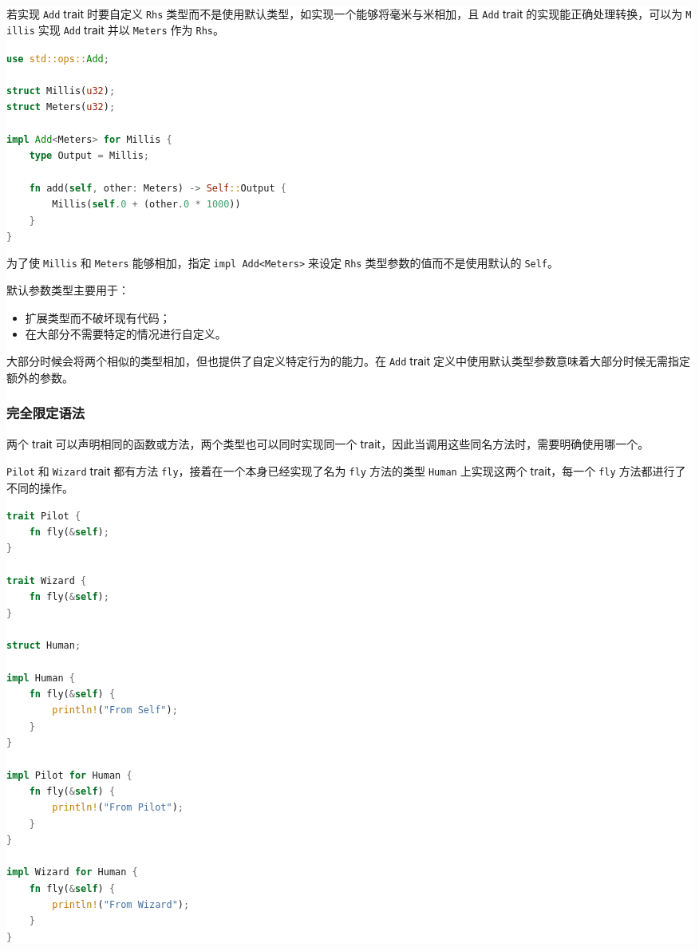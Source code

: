 
若实现 `Add` trait 时要自定义 `Rhs` 类型而不是使用默认类型，如实现一个能够将毫米与米相加，且 `Add` trait 的实现能正确处理转换，可以为 `Millis` 实现 `Add` trait 并以 `Meters` 作为 `Rhs`。

```rust
use std::ops::Add;

struct Millis(u32);
struct Meters(u32);

impl Add<Meters> for Millis {
    type Output = Millis;

    fn add(self, other: Meters) -> Self::Output {
        Millis(self.0 + (other.0 * 1000))
    }
}
```

为了使 `Millis` 和 `Meters` 能够相加，指定 `impl Add<Meters>` 来设定 `Rhs` 类型参数的值而不是使用默认的 `Self`。

默认参数类型主要用于：

-   扩展类型而不破坏现有代码；
-   在大部分不需要特定的情况进行自定义。

大部分时候会将两个相似的类型相加，但也提供了自定义特定行为的能力。在 `Add` trait 定义中使用默认类型参数意味着大部分时候无需指定额外的参数。

### 完全限定语法

两个 trait 可以声明相同的函数或方法，两个类型也可以同时实现同一个 trait，因此当调用这些同名方法时，需要明确使用哪一个。

`Pilot` 和 `Wizard` trait 都有方法 `fly`，接着在一个本身已经实现了名为 `fly` 方法的类型 `Human` 上实现这两个 trait，每一个 `fly` 方法都进行了不同的操作。

```rust
trait Pilot {
    fn fly(&self);
}

trait Wizard {
    fn fly(&self);
}

struct Human;

impl Human {
    fn fly(&self) {
        println!("From Self");
    }
}

impl Pilot for Human {
    fn fly(&self) {
        println!("From Pilot");
    }
}

impl Wizard for Human {
    fn fly(&self) {
        println!("From Wizard");
    }
}
```
